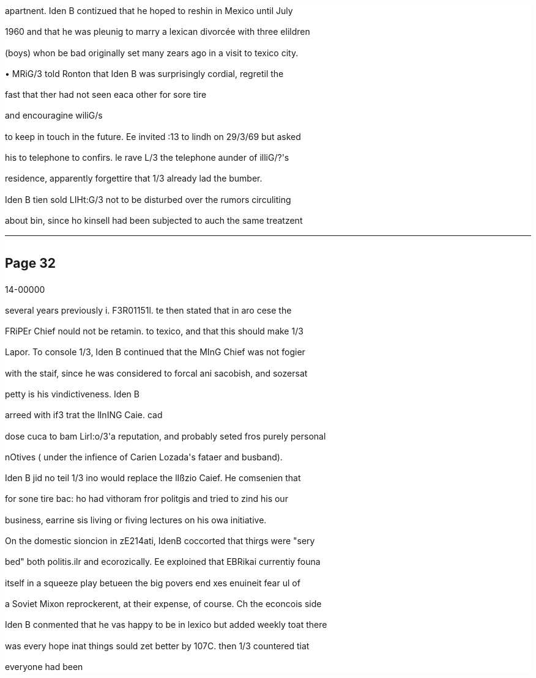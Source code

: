 apartnent. Iden B contizued that he hoped to reshin in Mexico until July

1960 and that he was pleunig to marry a lexican divorcée with three elildren

(boys) whon be bad originally set many zears ago in a visit to texico city.

• MRiG/3 told Ronton that Iden B was surprisingly cordial, regretil the

fast that ther had not seen eaca other for sore tire

and encouragine wiliG/s

to keep in touch in the future. Ee invited :13 to lindh on 29/3/69 but asked

his to telephone to confirs. le rave L/3 the telephone aunder of illiG/?'s

residence, apparently forgettire that 1/3 already lad the bumber.

Iden B tien sold LIHt:G/3 not to be disturbed over the rumors circuliting

about bin, since ho kinsell had been subjected to auch the same treatzent

---

## Page 32

14-00000

several years previously i. F3R01151l. te then stated that in aro cese the

FRiPEr Chief nould not be retamin. to texico, and that this should make 1/3

Lapor. To console 1/3, Iden B continued that the MInG Chief was not fogier

with the staif, since he was considered to forcal ani sacobish, and sozersat

petty is his vindictiveness. Iden B

arreed with if3 trat the lInING Caie. cad

dose cuca to bam LirI:o/3'a reputation, and probably seted fros purely personal

nOtives ( under the infience of Carien Lozada's fataer and busband).

Iden B jid no teil 1/3 ino would replace the lIßzio Caief. He comsenien that

for sone tire bac: ho had vithoram fror politgis and tried to zind his our

business, earrine sis living or fiving lectures on his owa initiative.

On the domestic sioncion in zE214ati, IdenB coccorted that thirgs were "sery

bed" both politis.ilr and ecorozically. Ee exploined that EBRikai currentiy founa

itself in a squeeze play betueen the big povers end xes enuineit fear ul of

a Soviet Mixon reprockerent, at their expense, of course. Ch the econcois side

Iden B conmented that he vas happy to be in lexico but added weekly toat there

was every hope inat things sould zet better by 107C. then 1/3 countered tiat

everyone had been
